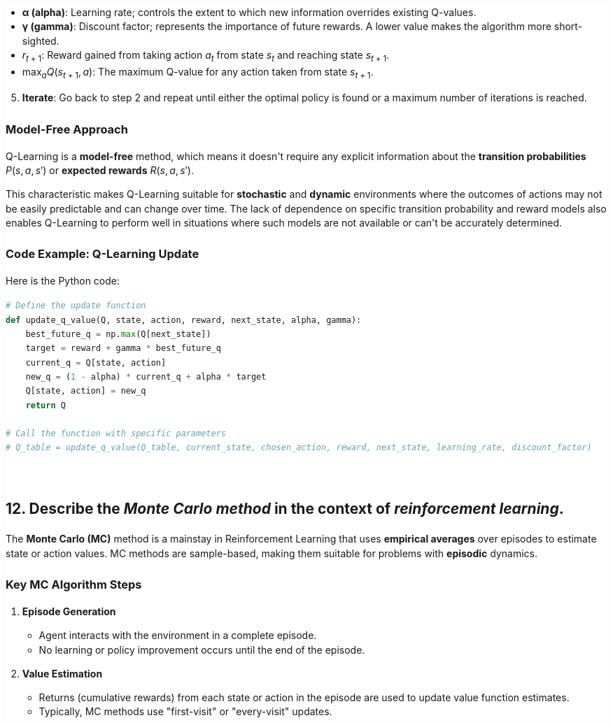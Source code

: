    - **α (alpha)**: Learning rate; controls the extent to which new information overrides existing Q-values.
   - **γ (gamma)**: Discount factor; represents the importance of future rewards. A lower value makes the algorithm more short-sighted.
   - $r_{t+1}$: Reward gained from taking action $a_t$ from state $s_t$ and reaching state $s_{t+1}$.
   - $\max_a Q(s_{t+1},a)$: The maximum Q-value for any action taken from state $s_{t+1}$.

5. **Iterate**: Go back to step 2 and repeat until either the optimal policy is found or a maximum number of iterations is reached.

### Model-Free Approach

Q-Learning is a **model-free** method, which means it doesn't require any explicit information about the **transition probabilities** $P(s, a, s')$ or **expected rewards** $R(s, a, s')$.

This characteristic makes Q-Learning suitable for **stochastic** and **dynamic** environments where the outcomes of actions may not be easily predictable and can change over time. The lack of dependence on specific transition probability and reward models also enables Q-Learning to perform well in situations where such models are not available or can't be accurately determined.

### Code Example: Q-Learning Update

Here is the Python code:

```python
# Define the update function
def update_q_value(Q, state, action, reward, next_state, alpha, gamma):
    best_future_q = np.max(Q[next_state])
    target = reward + gamma * best_future_q
    current_q = Q[state, action]
    new_q = (1 - alpha) * current_q + alpha * target
    Q[state, action] = new_q
    return Q

# Call the function with specific parameters
# Q_table = update_q_value(Q_table, current_state, chosen_action, reward, next_state, learning_rate, discount_factor)
```
<br>

## 12. Describe the _Monte Carlo method_ in the context of _reinforcement learning_.

The **Monte Carlo (MC)** method is a mainstay in Reinforcement Learning that uses **empirical averages** over episodes to estimate state or action values. MC methods are sample-based, making them suitable for problems with **episodic** dynamics.

### Key MC Algorithm Steps

1. **Episode Generation**  
   - Agent interacts with the environment in a complete episode.
   - No learning or policy improvement occurs until the end of the episode.

2. **Value Estimation**  
   - Returns (cumulative rewards) from each state or action in the episode are used to update value function estimates.
   - Typically, MC methods use "first-visit" or "every-visit" updates.
